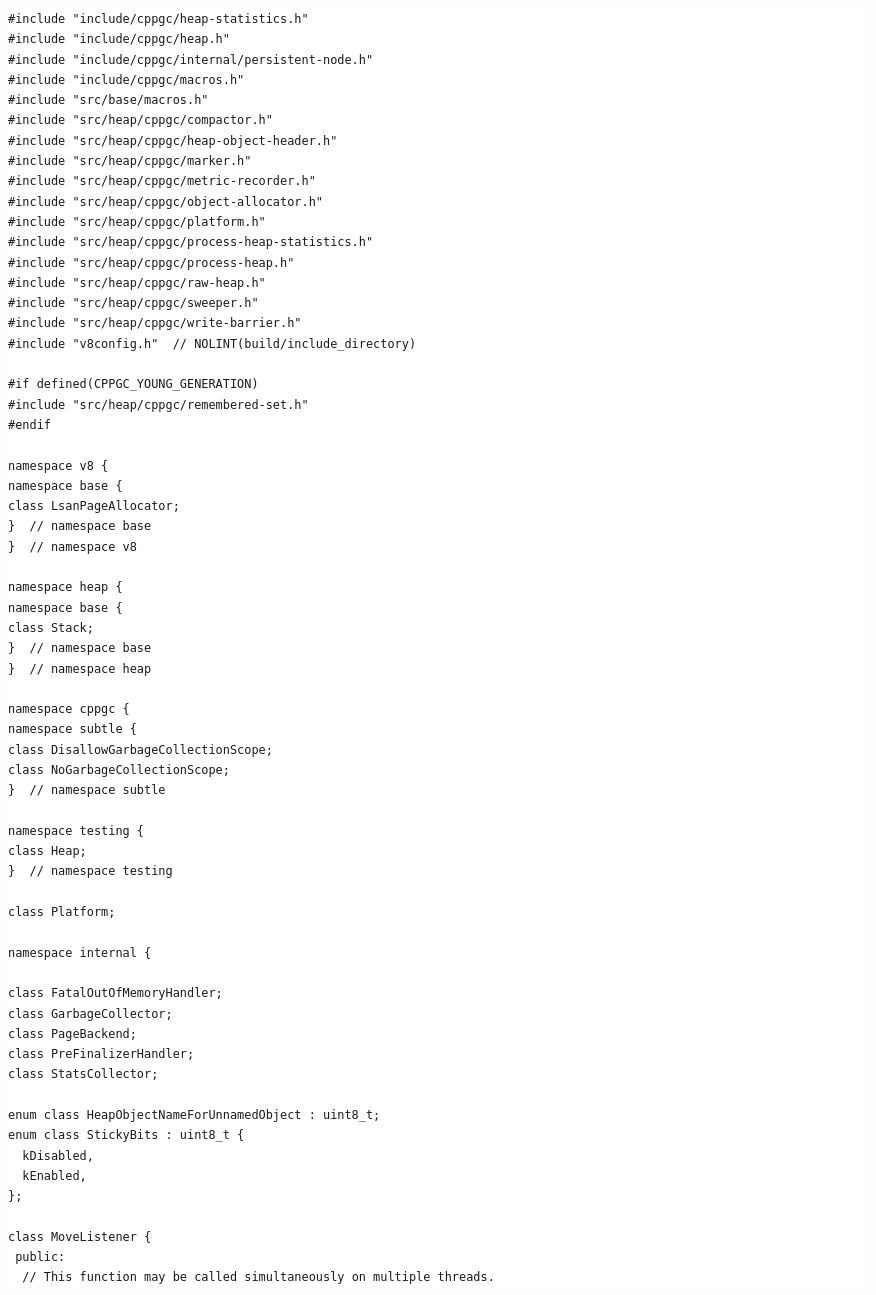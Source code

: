 ```
#include "include/cppgc/heap-statistics.h"
#include "include/cppgc/heap.h"
#include "include/cppgc/internal/persistent-node.h"
#include "include/cppgc/macros.h"
#include "src/base/macros.h"
#include "src/heap/cppgc/compactor.h"
#include "src/heap/cppgc/heap-object-header.h"
#include "src/heap/cppgc/marker.h"
#include "src/heap/cppgc/metric-recorder.h"
#include "src/heap/cppgc/object-allocator.h"
#include "src/heap/cppgc/platform.h"
#include "src/heap/cppgc/process-heap-statistics.h"
#include "src/heap/cppgc/process-heap.h"
#include "src/heap/cppgc/raw-heap.h"
#include "src/heap/cppgc/sweeper.h"
#include "src/heap/cppgc/write-barrier.h"
#include "v8config.h"  // NOLINT(build/include_directory)

#if defined(CPPGC_YOUNG_GENERATION)
#include "src/heap/cppgc/remembered-set.h"
#endif

namespace v8 {
namespace base {
class LsanPageAllocator;
}  // namespace base
}  // namespace v8

namespace heap {
namespace base {
class Stack;
}  // namespace base
}  // namespace heap

namespace cppgc {
namespace subtle {
class DisallowGarbageCollectionScope;
class NoGarbageCollectionScope;
}  // namespace subtle

namespace testing {
class Heap;
}  // namespace testing

class Platform;

namespace internal {

class FatalOutOfMemoryHandler;
class GarbageCollector;
class PageBackend;
class PreFinalizerHandler;
class StatsCollector;

enum class HeapObjectNameForUnnamedObject : uint8_t;
enum class StickyBits : uint8_t {
  kDisabled,
  kEnabled,
};

class MoveListener {
 public:
  // This function may be called simultaneously on multiple threads.
```
